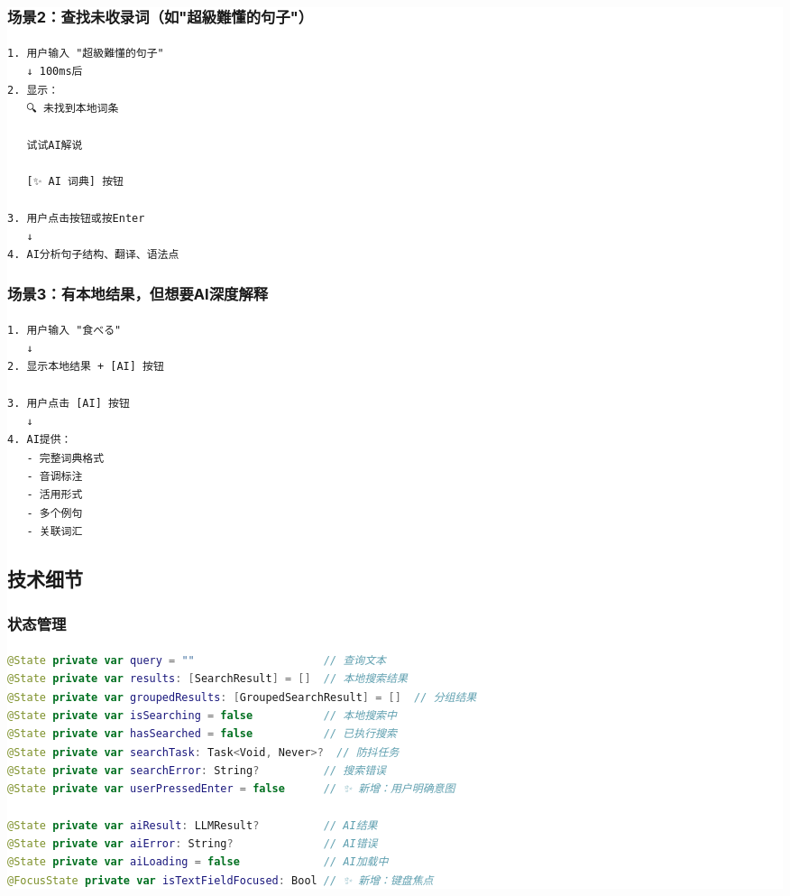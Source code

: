 ### 场景2：查找未收录词（如"超級難懂的句子"）

```
1. 用户输入 "超級難懂的句子"
   ↓ 100ms后
2. 显示：
   🔍 未找到本地词条

   试试AI解说

   [✨ AI 词典] 按钮

3. 用户点击按钮或按Enter
   ↓
4. AI分析句子结构、翻译、语法点
```

### 场景3：有本地结果，但想要AI深度解释

```
1. 用户输入 "食べる"
   ↓
2. 显示本地结果 + [AI] 按钮

3. 用户点击 [AI] 按钮
   ↓
4. AI提供：
   - 完整词典格式
   - 音调标注
   - 活用形式
   - 多个例句
   - 关联词汇
```

## 技术细节

### 状态管理

```swift
@State private var query = ""                    // 查询文本
@State private var results: [SearchResult] = []  // 本地搜索结果
@State private var groupedResults: [GroupedSearchResult] = []  // 分组结果
@State private var isSearching = false           // 本地搜索中
@State private var hasSearched = false           // 已执行搜索
@State private var searchTask: Task<Void, Never>?  // 防抖任务
@State private var searchError: String?          // 搜索错误
@State private var userPressedEnter = false      // ✨ 新增：用户明确意图

@State private var aiResult: LLMResult?          // AI结果
@State private var aiError: String?              // AI错误
@State private var aiLoading = false             // AI加载中
@FocusState private var isTextFieldFocused: Bool // ✨ 新增：键盘焦点
```
